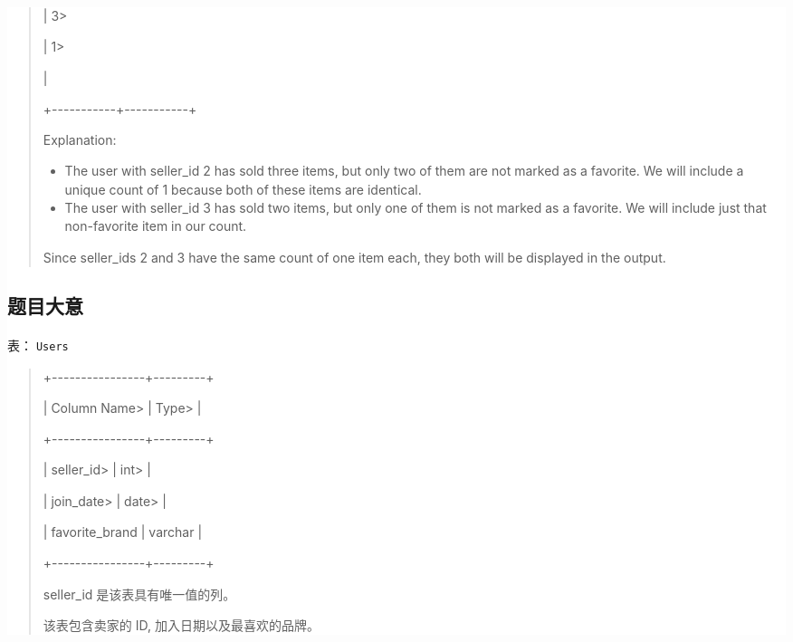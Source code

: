 > 
> | 3> 
> > 
>  | 1> 
> > 
>  |
> 
> +-----------+-----------+
> 
> Explanation: 
> - The user with seller_id 2 has sold three items, but only two of them are not marked as a favorite. We will include a unique count of 1 because both of these items are identical.
> - The user with seller_id 3 has sold two items, but only one of them is not marked as a favorite. We will include just that non-favorite item in our count.
> 
> Since seller_ids 2 and 3 have the same count of one item each, they both will be displayed in the output.


## 题目大意

表： `Users`

> 
> 
> 
> 
> 
> +----------------+---------+
> 
> | Column Name> 
> | Type> 
> |
> 
> +----------------+---------+
> 
> | seller_id> 
>   | int> 
>  |
> 
> | join_date> 
>   | date> 
> |
> 
> | favorite_brand | varchar |
> 
> +----------------+---------+
> 
> seller_id 是该表具有唯一值的列。
> 
> 该表包含卖家的 ID, 加入日期以及最喜欢的品牌。
> 
> 
